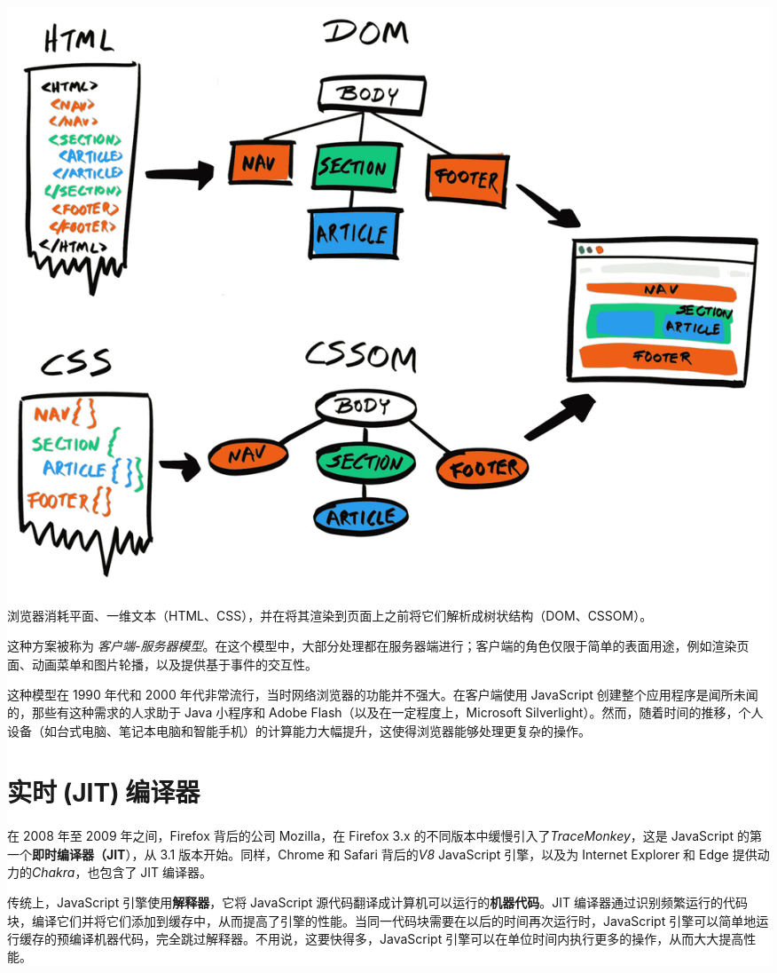 ![](img/bf7fadd0-1869-4b96-8c8c-263b01bb6f27.jpg)

浏览器消耗平面、一维文本（HTML、CSS），并在将其渲染到页面上之前将它们解析成树状结构（DOM、CSSOM）。

这种方案被称为 *客户端-服务器模型*。在这个模型中，大部分处理都在服务器端进行；客户端的角色仅限于简单的表面用途，例如渲染页面、动画菜单和图片轮播，以及提供基于事件的交互性。

这种模型在 1990 年代和 2000 年代非常流行，当时网络浏览器的功能并不强大。在客户端使用 JavaScript 创建整个应用程序是闻所未闻的，那些有这种需求的人求助于 Java 小程序和 Adobe Flash（以及在一定程度上，Microsoft Silverlight）。然而，随着时间的推移，个人设备（如台式电脑、笔记本电脑和智能手机）的计算能力大幅提升，这使得浏览器能够处理更复杂的操作。

# 实时 (JIT) 编译器

在 2008 年至 2009 年之间，Firefox 背后的公司 Mozilla，在 Firefox 3.x 的不同版本中缓慢引入了*TraceMonkey*，这是 JavaScript 的第一个**即时编译器（JIT**），从 3.1 版本开始。同样，Chrome 和 Safari 背后的*V8* JavaScript 引擎，以及为 Internet Explorer 和 Edge 提供动力的*Chakra*，也包含了 JIT 编译器。

传统上，JavaScript 引擎使用**解释器**，它将 JavaScript 源代码翻译成计算机可以运行的**机器代码**。JIT 编译器通过识别频繁运行的代码块，编译它们并将它们添加到缓存中，从而提高了引擎的性能。当同一代码块需要在以后的时间再次运行时，JavaScript 引擎可以简单地运行缓存的预编译机器代码，完全跳过解释器。不用说，这要快得多，JavaScript 引擎可以在单位时间内执行更多的操作，从而大大提高性能。
